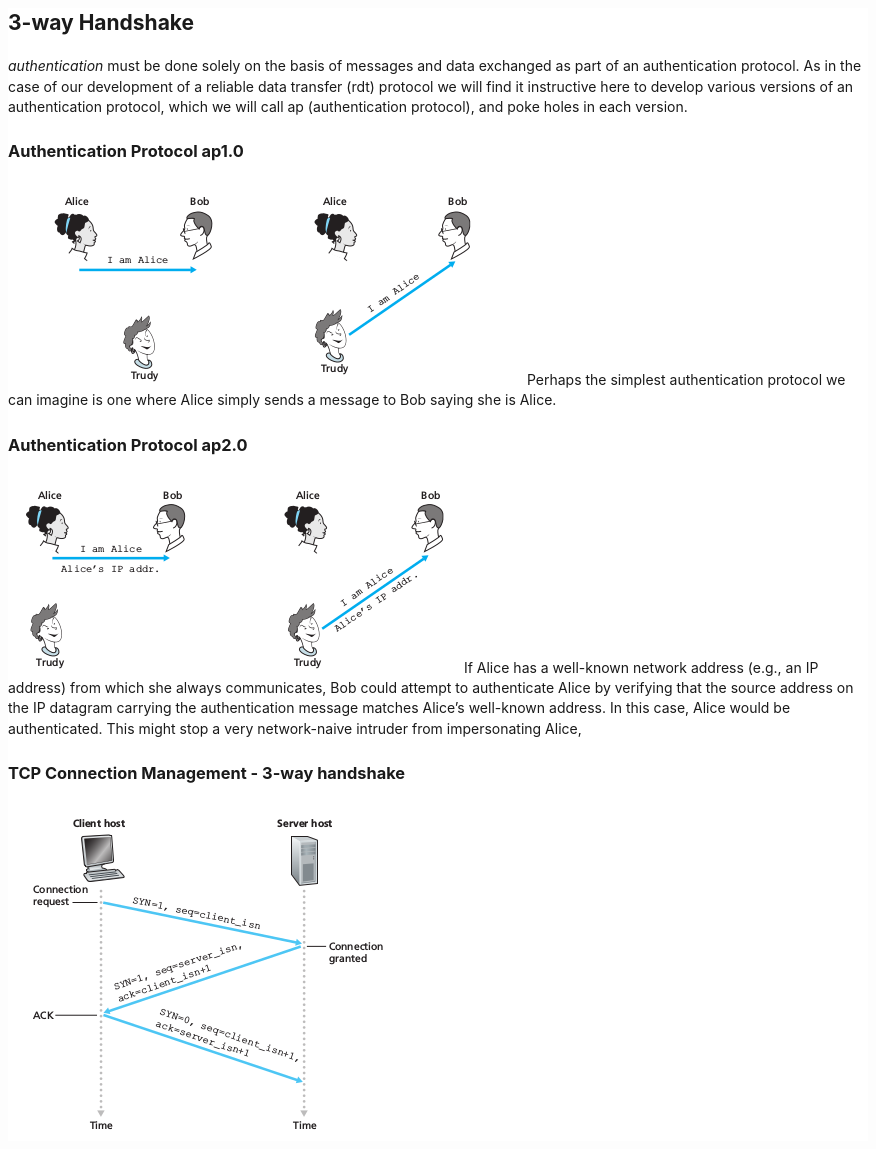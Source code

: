 ## 3-way Handshake
*authentication* must be done solely on the basis of messages and data exchanged as part of an authentication protocol. As in the case of our development of a reliable data transfer (rdt) protocol we will find it instructive here to develop various versions of an authentication protocol, which we will call ap (authentication protocol), and poke holes in each version.

### Authentication Protocol ap1.0
![AP 1.0](imgs/ap1.0.png)
Perhaps the simplest authentication protocol we can imagine is one where Alice simply sends a message to Bob saying she is Alice.

### Authentication Protocol ap2.0
![AP 2.0](imgs/ap2.0.png)
If Alice has a well-known network address (e.g., an IP address) from which she
always communicates, Bob could attempt to authenticate Alice by verifying that the source address on the IP datagram carrying the authentication message matches Alice’s well-known address. In this case, Alice would be authenticated. This might
stop a very network-naive intruder from impersonating Alice,

### TCP Connection Management - 3-way handshake
![3way handshake](imgs/3wayhandshake.png)
